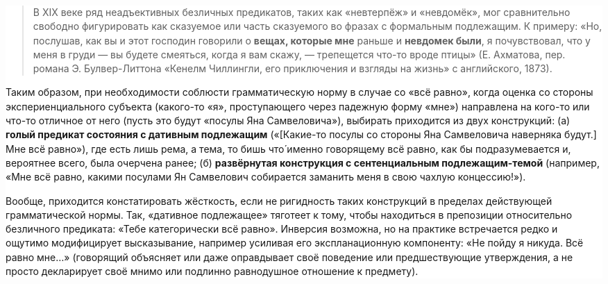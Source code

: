 > В XIX веке ряд неадъективных безличных предикатов, таких как «невтерпёж» и «невдомёк», мог сравнительно свободно фигурировать как сказуемое или часть сказуемого во фразах с формальным подлежащим. К примеру: «Но, послушав, как вы и этот господин говорили о **вещах, которые мне** раньше и **невдомек были**, я почувствовал, что у меня в груди ― вы будете смеяться, когда я вам скажу, ― трепещется что-то вроде птицы» (Е. Ахматова, пер. романа Э. Булвер-Литтона «Кенелм Чиллингли, его приключения и взгляды на жизнь» с английского, 1873).

Таким образом, при необходимости соблюсти грамматическую норму в случае со «всё равно», когда оценка со стороны экспериенциального субъекта (какого-то «я», проступающего через падежную форму «мне») направлена на кого-то или что-то отличное от него (пусть это будут «посулы Яна Самвеловича»), выбирать приходится из двух конструкций: (а) **голый предикат состояния с дативным подлежащим** («[Какие-то посулы со стороны Яна Самвеловича наверняка будут.] Мне всё равно»), где есть лишь рема, а тема, то бишь что́ именно говорящему всё равно, как бы подразумевается и, вероятнее всего, была очерчена ранее; (б) **развёрнутая конструкция с сентенциальным подлежащим-темой** (например, «Мне всё равно, какими посулами Ян Самвелович собирается заманить меня в свою чахлую концессию!»).

Вообще, приходится констатировать жёсткость, если не ригидность таких конструкций в пределах действующей грамматической нормы. Так, «дативное подлежащее» тяготеет к тому, чтобы находиться в препозиции относительно безличного предиката: «Тебе категорически всё равно». Инверсия возможна, но на практике встречается редко и ощутимо модифицирует высказывание, например усиливая его экспланационную компоненту: «Не пойду я никуда. Всё равно мне…» (говорящий объясняет или даже оправдывает своё поведение или предшествующие утверждения, а не просто декларирует своё мнимо или подлинно равнодушное отношение к предмету).
